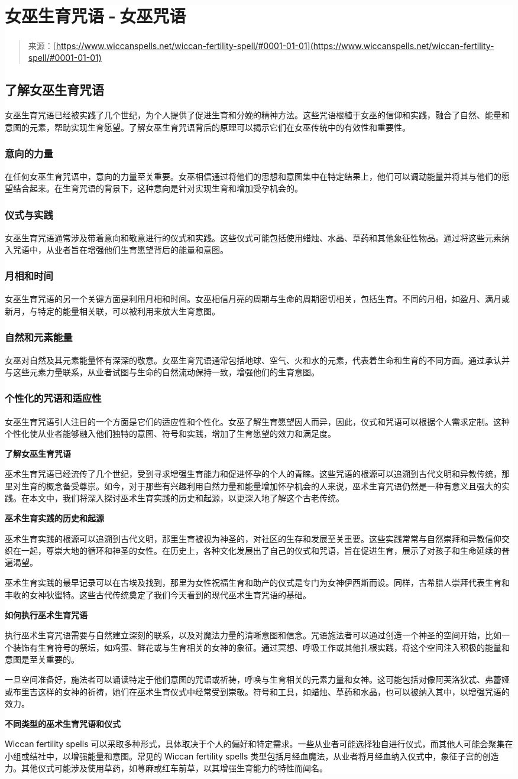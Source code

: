 

# 女巫生育咒语 - 女巫咒语

> 来源：[https://www.wiccanspells.net/wiccan-fertility-spell/#0001-01-01](https://www.wiccanspells.net/wiccan-fertility-spell/#0001-01-01)

## 了解女巫生育咒语

女巫生育咒语已经被实践了几个世纪，为个人提供了促进生育和分娩的精神方法。这些咒语根植于女巫的信仰和实践，融合了自然、能量和意图的元素，帮助实现生育愿望。了解女巫生育咒语背后的原理可以揭示它们在女巫传统中的有效性和重要性。

### 意向的力量

在任何女巫生育咒语中，意向的力量至关重要。女巫相信通过将他们的思想和意图集中在特定结果上，他们可以调动能量并将其与他们的愿望结合起来。在生育咒语的背景下，这种意向是针对实现生育和增加受孕机会的。

### 仪式与实践

女巫生育咒语通常涉及带着意向和敬意进行的仪式和实践。这些仪式可能包括使用蜡烛、水晶、草药和其他象征性物品。通过将这些元素纳入咒语中，从业者旨在增强他们生育愿望背后的能量和意图。

### 月相和时间

女巫生育咒语的另一个关键方面是利用月相和时间。女巫相信月亮的周期与生命的周期密切相关，包括生育。不同的月相，如盈月、满月或新月，与特定的能量相关联，可以被利用来放大生育意图。

### 自然和元素能量

女巫对自然及其元素能量怀有深深的敬意。女巫生育咒语通常包括地球、空气、火和水的元素，代表着生命和生育的不同方面。通过承认并与这些元素力量联系，从业者试图与生命的自然流动保持一致，增强他们的生育意图。

### 个性化的咒语和适应性

女巫生育咒语引人注目的一个方面是它们的适应性和个性化。女巫了解生育愿望因人而异，因此，仪式和咒语可以根据个人需求定制。这种个性化使从业者能够融入他们独特的意图、符号和实践，增加了生育愿望的效力和满足度。

**了解女巫生育咒语**

巫术生育咒语已经流传了几个世纪，受到寻求增强生育能力和促进怀孕的个人的青睐。这些咒语的根源可以追溯到古代文明和异教传统，那里对生育的概念备受尊崇。如今，对于那些有兴趣利用自然力量和能量增加怀孕机会的人来说，巫术生育咒语仍然是一种有意义且强大的实践。在本文中，我们将深入探讨巫术生育实践的历史和起源，以更深入地了解这个古老传统。

**巫术生育实践的历史和起源**

巫术生育实践的根源可以追溯到古代文明，那里生育被视为神圣的，对社区的生存和发展至关重要。这些实践常常与自然崇拜和异教信仰交织在一起，尊崇大地的循环和神圣的女性。在历史上，各种文化发展出了自己的仪式和咒语，旨在促进生育，展示了对孩子和生命延续的普遍渴望。

巫术生育实践的最早记录可以在古埃及找到，那里为女性祝福生育和助产的仪式是专门为女神伊西斯而设。同样，古希腊人崇拜代表生育和丰收的女神狄蜜特。这些古代传统奠定了我们今天看到的现代巫术生育咒语的基础。

**如何执行巫术生育咒语**

执行巫术生育咒语需要与自然建立深刻的联系，以及对魔法力量的清晰意图和信念。咒语施法者可以通过创造一个神圣的空间开始，比如一个装饰有生育符号的祭坛，如鸡蛋、鲜花或与生育相关的女神的象征。通过冥想、呼吸工作或其他扎根实践，将这个空间注入积极的能量和意图是至关重要的。

一旦空间准备好，施法者可以诵读特定于他们意图的咒语或祈祷，呼唤与生育相关的元素力量和女神。这可能包括对像阿芙洛狄忒、弗蕾娅或布里吉这样的女神的祈祷，她们在巫术生育仪式中经常受到崇敬。符号和工具，如蜡烛、草药和水晶，也可以被纳入其中，以增强咒语的效力。

**不同类型的巫术生育咒语和仪式**

Wiccan fertility spells 可以采取多种形式，具体取决于个人的偏好和特定需求。一些从业者可能选择独自进行仪式，而其他人可能会聚集在小组或结社中，以增强能量和意图。常见的 Wiccan fertility spells 类型包括月经血魔法，从业者将月经血纳入仪式中，象征子宫的创造力。其他仪式可能涉及使用草药，如荨麻或红车前草，以其增强生育能力的特性而闻名。
